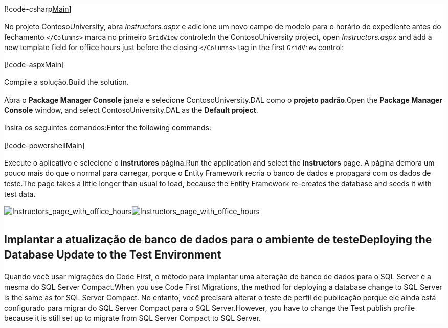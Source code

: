 [!code-csharp[Main](deployment-to-a-hosting-provider-deploying-a-sql-server-database-update-11-of-12/samples/sample2.cs)]

<span data-ttu-id="6a62c-120">No projeto ContosoUniversity, abra *Instructors.aspx* e adicione um novo campo de modelo para o horário de expediente antes do fechamento `</Columns>` marca no primeiro `GridView` controle:</span><span class="sxs-lookup"><span data-stu-id="6a62c-120">In the ContosoUniversity project, open *Instructors.aspx* and add a new template field for office hours just before the closing `</Columns>` tag in the first `GridView` control:</span></span>

[!code-aspx[Main](deployment-to-a-hosting-provider-deploying-a-sql-server-database-update-11-of-12/samples/sample3.aspx)]

<span data-ttu-id="6a62c-121">Compile a solução.</span><span class="sxs-lookup"><span data-stu-id="6a62c-121">Build the solution.</span></span>

<span data-ttu-id="6a62c-122">Abra o **Package Manager Console** janela e selecione ContosoUniversity.DAL como o **projeto padrão**.</span><span class="sxs-lookup"><span data-stu-id="6a62c-122">Open the **Package Manager Console** window, and select ContosoUniversity.DAL as the **Default project**.</span></span>

<span data-ttu-id="6a62c-123">Insira os seguintes comandos:</span><span class="sxs-lookup"><span data-stu-id="6a62c-123">Enter the following commands:</span></span>

[!code-powershell[Main](deployment-to-a-hosting-provider-deploying-a-sql-server-database-update-11-of-12/samples/sample4.ps1)]

<span data-ttu-id="6a62c-124">Execute o aplicativo e selecione o **instrutores** página.</span><span class="sxs-lookup"><span data-stu-id="6a62c-124">Run the application and select the **Instructors** page.</span></span> <span data-ttu-id="6a62c-125">A página demora um pouco mais do que o normal para carregar, porque o Entity Framework recria o banco de dados e propagará com os dados de teste.</span><span class="sxs-lookup"><span data-stu-id="6a62c-125">The page takes a little longer than usual to load, because the Entity Framework re-creates the database and seeds it with test data.</span></span>

<span data-ttu-id="6a62c-126">[![Instructors_page_with_office_hours](deployment-to-a-hosting-provider-deploying-a-sql-server-database-update-11-of-12/_static/image2.png)](deployment-to-a-hosting-provider-deploying-a-sql-server-database-update-11-of-12/_static/image1.png)</span><span class="sxs-lookup"><span data-stu-id="6a62c-126">[![Instructors_page_with_office_hours](deployment-to-a-hosting-provider-deploying-a-sql-server-database-update-11-of-12/_static/image2.png)](deployment-to-a-hosting-provider-deploying-a-sql-server-database-update-11-of-12/_static/image1.png)</span></span>

## <a name="deploying-the-database-update-to-the-test-environment"></a><span data-ttu-id="6a62c-127">Implantar a atualização de banco de dados para o ambiente de teste</span><span class="sxs-lookup"><span data-stu-id="6a62c-127">Deploying the Database Update to the Test Environment</span></span>

<span data-ttu-id="6a62c-128">Quando você usar migrações do Code First, o método para implantar uma alteração de banco de dados para o SQL Server é a mesma do SQL Server Compact.</span><span class="sxs-lookup"><span data-stu-id="6a62c-128">When you use Code First Migrations, the method for deploying a database change to SQL Server is the same as for SQL Server Compact.</span></span> <span data-ttu-id="6a62c-129">No entanto, você precisará alterar o teste de perfil de publicação porque ele ainda está configurado para migrar do SQL Server Compact para o SQL Server.</span><span class="sxs-lookup"><span data-stu-id="6a62c-129">However, you have to change the Test publish profile because it is still set up to migrate from SQL Server Compact to SQL Server.</span></span>

